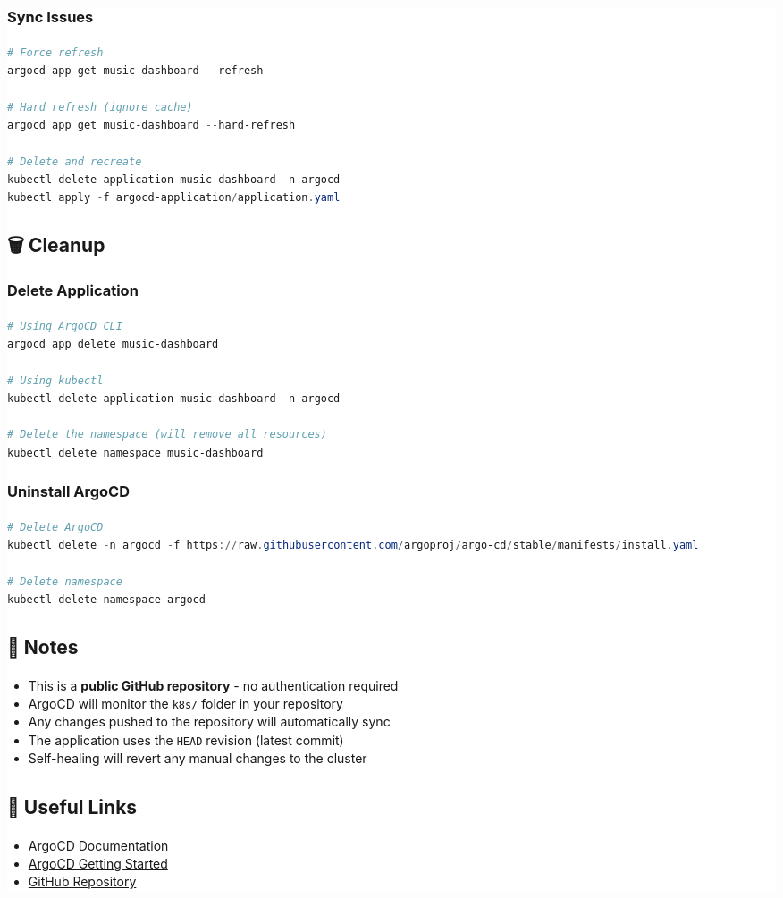 ### Sync Issues

```powershell
# Force refresh
argocd app get music-dashboard --refresh

# Hard refresh (ignore cache)
argocd app get music-dashboard --hard-refresh

# Delete and recreate
kubectl delete application music-dashboard -n argocd
kubectl apply -f argocd-application/application.yaml
```

## 🗑️ Cleanup

### Delete Application

```powershell
# Using ArgoCD CLI
argocd app delete music-dashboard

# Using kubectl
kubectl delete application music-dashboard -n argocd

# Delete the namespace (will remove all resources)
kubectl delete namespace music-dashboard
```

### Uninstall ArgoCD

```powershell
# Delete ArgoCD
kubectl delete -n argocd -f https://raw.githubusercontent.com/argoproj/argo-cd/stable/manifests/install.yaml

# Delete namespace
kubectl delete namespace argocd
```

## 📝 Notes

- This is a **public GitHub repository** - no authentication required
- ArgoCD will monitor the `k8s/` folder in your repository
- Any changes pushed to the repository will automatically sync
- The application uses the `HEAD` revision (latest commit)
- Self-healing will revert any manual changes to the cluster

## 🔗 Useful Links

- [ArgoCD Documentation](https://argo-cd.readthedocs.io/)
- [ArgoCD Getting Started](https://argo-cd.readthedocs.io/en/stable/getting_started/)
- [GitHub Repository](https://github.com/madKrypton/argo-cd-demo)
